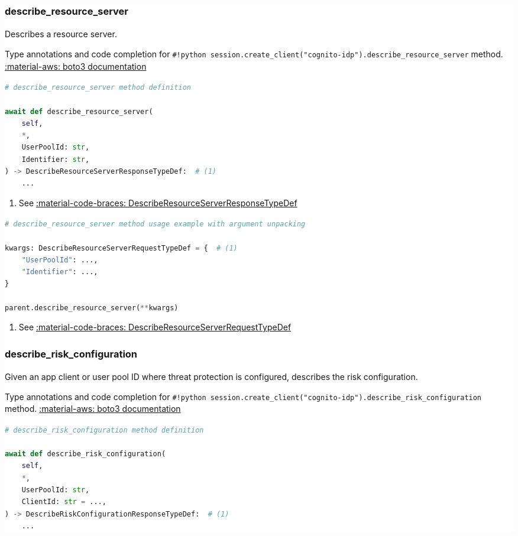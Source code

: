 ### describe\_resource\_server

Describes a resource server.

Type annotations and code completion for `#!python session.create_client("cognito-idp").describe_resource_server` method.
[:material-aws: boto3 documentation](https://boto3.amazonaws.com/v1/documentation/api/latest/reference/services/cognito-idp/client/describe_resource_server.html)

```python
# describe_resource_server method definition

await def describe_resource_server(
    self,
    *,
    UserPoolId: str,
    Identifier: str,
) -> DescribeResourceServerResponseTypeDef:  # (1)
    ...
```

1. See [:material-code-braces: DescribeResourceServerResponseTypeDef](./type_defs.md#describeresourceserverresponsetypedef) 


```python
# describe_resource_server method usage example with argument unpacking

kwargs: DescribeResourceServerRequestTypeDef = {  # (1)
    "UserPoolId": ...,
    "Identifier": ...,
}

parent.describe_resource_server(**kwargs)
```

1. See [:material-code-braces: DescribeResourceServerRequestTypeDef](./type_defs.md#describeresourceserverrequesttypedef) 

### describe\_risk\_configuration

Given an app client or user pool ID where threat protection is configured,
describes the risk configuration.

Type annotations and code completion for `#!python session.create_client("cognito-idp").describe_risk_configuration` method.
[:material-aws: boto3 documentation](https://boto3.amazonaws.com/v1/documentation/api/latest/reference/services/cognito-idp/client/describe_risk_configuration.html)

```python
# describe_risk_configuration method definition

await def describe_risk_configuration(
    self,
    *,
    UserPoolId: str,
    ClientId: str = ...,
) -> DescribeRiskConfigurationResponseTypeDef:  # (1)
    ...
```
